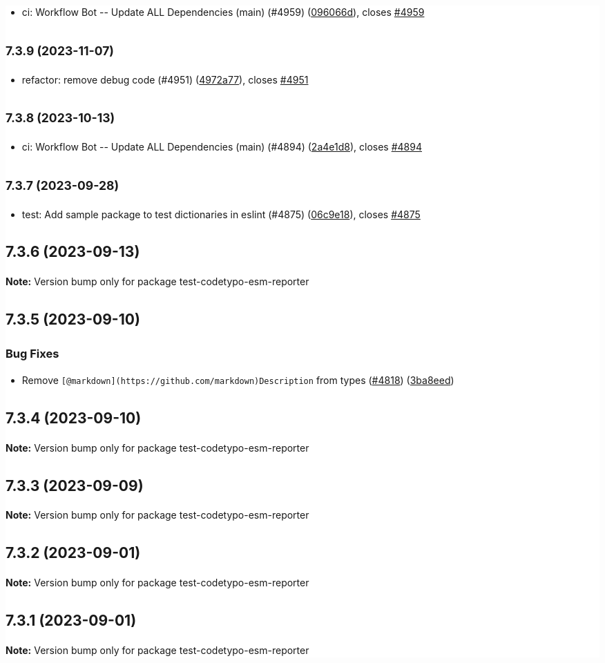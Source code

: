 * ci: Workflow Bot -- Update ALL Dependencies (main) (#4959) ([096066d](https://github.com/khulnasoft/codetypo-cli/commit/096066d)), closes [#4959](https://github.com/khulnasoft/codetypo-cli/issues/4959)

## <small>7.3.9 (2023-11-07)</small>

* refactor: remove debug code (#4951) ([4972a77](https://github.com/khulnasoft/codetypo-cli/commit/4972a77)), closes [#4951](https://github.com/khulnasoft/codetypo-cli/issues/4951)

## <small>7.3.8 (2023-10-13)</small>

* ci: Workflow Bot -- Update ALL Dependencies (main) (#4894) ([2a4e1d8](https://github.com/khulnasoft/codetypo-cli/commit/2a4e1d8)), closes [#4894](https://github.com/khulnasoft/codetypo-cli/issues/4894)

## <small>7.3.7 (2023-09-28)</small>

* test: Add sample package to test dictionaries in eslint (#4875) ([06c9e18](https://github.com/khulnasoft/codetypo-cli/commit/06c9e18)), closes [#4875](https://github.com/khulnasoft/codetypo-cli/issues/4875)

## 7.3.6 (2023-09-13)

**Note:** Version bump only for package test-codetypo-esm-reporter

## 7.3.5 (2023-09-10)

### Bug Fixes

* Remove `[@markdown](https://github.com/markdown)Description` from types ([#4818](https://github.com/khulnasoft/codetypo-cli/issues/4818)) ([3ba8eed](https://github.com/khulnasoft/codetypo-cli/commit/3ba8eed8588aafa3dcb401acb96e4fdc82811d24))

## 7.3.4 (2023-09-10)

**Note:** Version bump only for package test-codetypo-esm-reporter

## 7.3.3 (2023-09-09)

**Note:** Version bump only for package test-codetypo-esm-reporter

## 7.3.2 (2023-09-01)

**Note:** Version bump only for package test-codetypo-esm-reporter

## 7.3.1 (2023-09-01)

**Note:** Version bump only for package test-codetypo-esm-reporter
